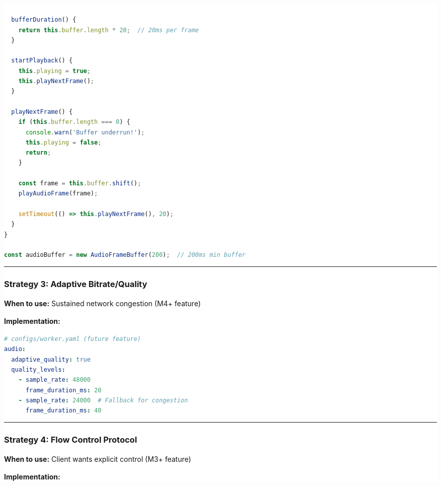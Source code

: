 ```javascript

  bufferDuration() {
    return this.buffer.length * 20;  // 20ms per frame
  }

  startPlayback() {
    this.playing = true;
    this.playNextFrame();
  }

  playNextFrame() {
    if (this.buffer.length === 0) {
      console.warn('Buffer underrun!');
      this.playing = false;
      return;
    }

    const frame = this.buffer.shift();
    playAudioFrame(frame);

    setTimeout(() => this.playNextFrame(), 20);
  }
}

const audioBuffer = new AudioFrameBuffer(200);  // 200ms min buffer
```

---

### Strategy 3: Adaptive Bitrate/Quality

**When to use:** Sustained network congestion (M4+ feature)

**Implementation:**
```yaml
# configs/worker.yaml (future feature)
audio:
  adaptive_quality: true
  quality_levels:
    - sample_rate: 48000
      frame_duration_ms: 20
    - sample_rate: 24000  # Fallback for congestion
      frame_duration_ms: 40
```

---

### Strategy 4: Flow Control Protocol

**When to use:** Client wants explicit control (M3+ feature)

**Implementation:**
